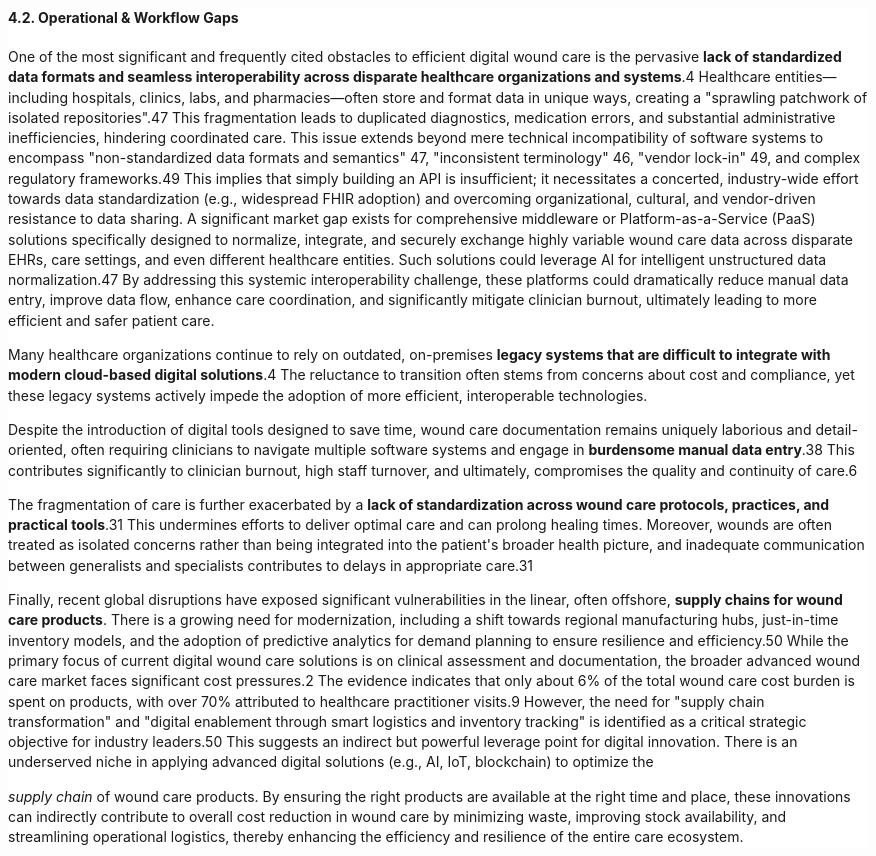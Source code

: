 #### 4.2. Operational & Workflow Gaps

One of the most significant and frequently cited obstacles to efficient digital wound care is the pervasive **lack of standardized data formats and seamless interoperability across disparate healthcare organizations and systems**.4 Healthcare entities—including hospitals, clinics, labs, and pharmacies—often store and format data in unique ways, creating a "sprawling patchwork of isolated repositories".47 This fragmentation leads to duplicated diagnostics, medication errors, and substantial administrative inefficiencies, hindering coordinated care. This issue extends beyond mere technical incompatibility of software systems to encompass "non-standardized data formats and semantics" 47, "inconsistent terminology" 46, "vendor lock-in" 49, and complex regulatory frameworks.49 This implies that simply building an API is insufficient; it necessitates a concerted, industry-wide effort towards data standardization (e.g., widespread FHIR adoption) and overcoming organizational, cultural, and vendor-driven resistance to data sharing. A significant market gap exists for comprehensive middleware or Platform-as-a-Service (PaaS) solutions specifically designed to normalize, integrate, and securely exchange highly variable wound care data across disparate EHRs, care settings, and even different healthcare entities. Such solutions could leverage AI for intelligent unstructured data normalization.47 By addressing this systemic interoperability challenge, these platforms could dramatically reduce manual data entry, improve data flow, enhance care coordination, and significantly mitigate clinician burnout, ultimately leading to more efficient and safer patient care.

Many healthcare organizations continue to rely on outdated, on-premises **legacy systems that are difficult to integrate with modern cloud-based digital solutions**.4 The reluctance to transition often stems from concerns about cost and compliance, yet these legacy systems actively impede the adoption of more efficient, interoperable technologies.

Despite the introduction of digital tools designed to save time, wound care documentation remains uniquely laborious and detail-oriented, often requiring clinicians to navigate multiple software systems and engage in **burdensome manual data entry**.38 This contributes significantly to clinician burnout, high staff turnover, and ultimately, compromises the quality and continuity of care.6

The fragmentation of care is further exacerbated by a **lack of standardization across wound care protocols, practices, and practical tools**.31 This undermines efforts to deliver optimal care and can prolong healing times. Moreover, wounds are often treated as isolated concerns rather than being integrated into the patient's broader health picture, and inadequate communication between generalists and specialists contributes to delays in appropriate care.31

Finally, recent global disruptions have exposed significant vulnerabilities in the linear, often offshore, **supply chains for wound care products**. There is a growing need for modernization, including a shift towards regional manufacturing hubs, just-in-time inventory models, and the adoption of predictive analytics for demand planning to ensure resilience and efficiency.50 While the primary focus of current digital wound care solutions is on clinical assessment and documentation, the broader advanced wound care market faces significant cost pressures.2 The evidence indicates that only about 6% of the total wound care cost burden is spent on products, with over 70% attributed to healthcare practitioner visits.9 However, the need for "supply chain transformation" and "digital enablement through smart logistics and inventory tracking" is identified as a critical strategic objective for industry leaders.50 This suggests an indirect but powerful leverage point for digital innovation. There is an underserved niche in applying advanced digital solutions (e.g., AI, IoT, blockchain) to optimize the

_supply chain_ of wound care products. By ensuring the right products are available at the right time and place, these innovations can indirectly contribute to overall cost reduction in wound care by minimizing waste, improving stock availability, and streamlining operational logistics, thereby enhancing the efficiency and resilience of the entire care ecosystem.

